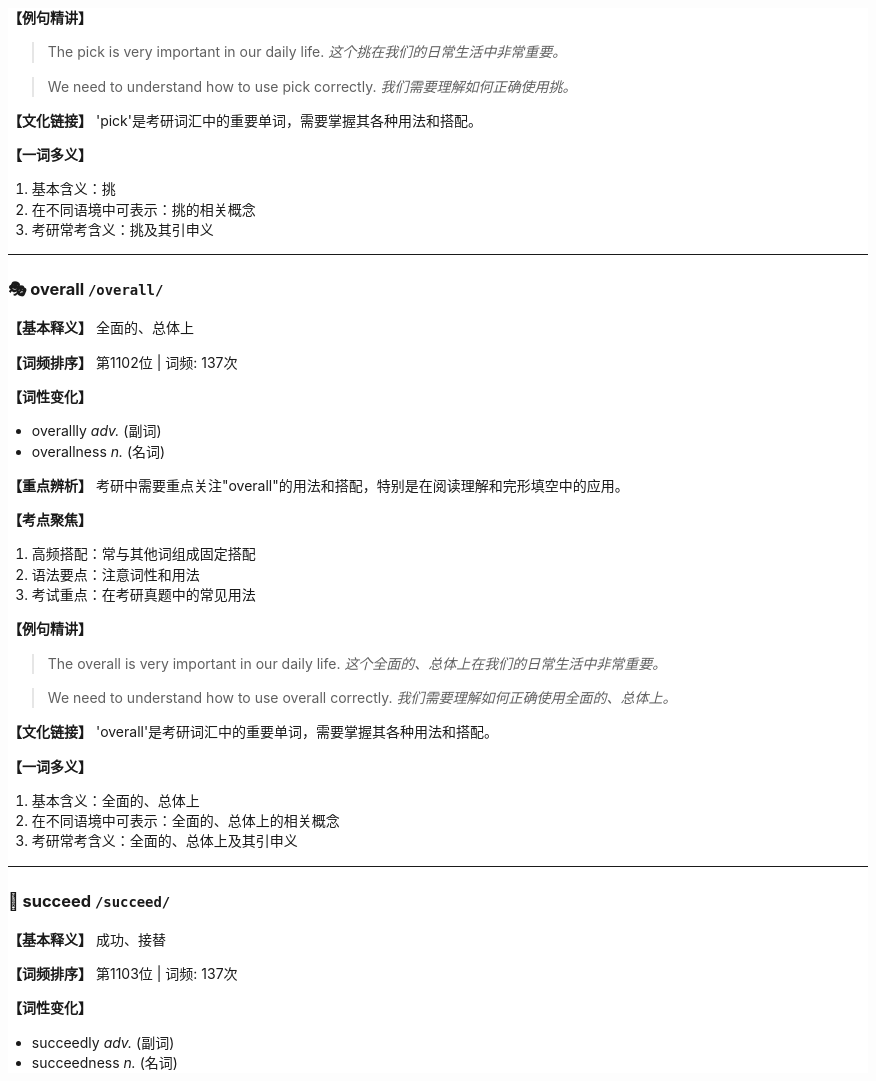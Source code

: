 **【例句精讲】**
> The pick is very important in our daily life.
> *这个挑在我们的日常生活中非常重要。*

> We need to understand how to use pick correctly.
> *我们需要理解如何正确使用挑。*

**【文化链接】**
'pick'是考研词汇中的重要单词，需要掌握其各种用法和搭配。

**【一词多义】**
1. 基本含义：挑
2. 在不同语境中可表示：挑的相关概念
3. 考研常考含义：挑及其引申义

---
### 🎭 overall `/overall/`

**【基本释义】** 全面的、总体上

**【词频排序】** 第1102位 | 词频: 137次

**【词性变化】**
- overallly *adv.* (副词)
- overallness *n.* (名词)

**【重点辨析】**
考研中需要重点关注"overall"的用法和搭配，特别是在阅读理解和完形填空中的应用。

**【考点聚焦】**
1. 高频搭配：常与其他词组成固定搭配
2. 语法要点：注意词性和用法
3. 考试重点：在考研真题中的常见用法

**【例句精讲】**
> The overall is very important in our daily life.
> *这个全面的、总体上在我们的日常生活中非常重要。*

> We need to understand how to use overall correctly.
> *我们需要理解如何正确使用全面的、总体上。*

**【文化链接】**
'overall'是考研词汇中的重要单词，需要掌握其各种用法和搭配。

**【一词多义】**
1. 基本含义：全面的、总体上
2. 在不同语境中可表示：全面的、总体上的相关概念
3. 考研常考含义：全面的、总体上及其引申义

---
### 🎨 succeed `/succeed/`

**【基本释义】** 成功、接替

**【词频排序】** 第1103位 | 词频: 137次

**【词性变化】**
- succeedly *adv.* (副词)
- succeedness *n.* (名词)
